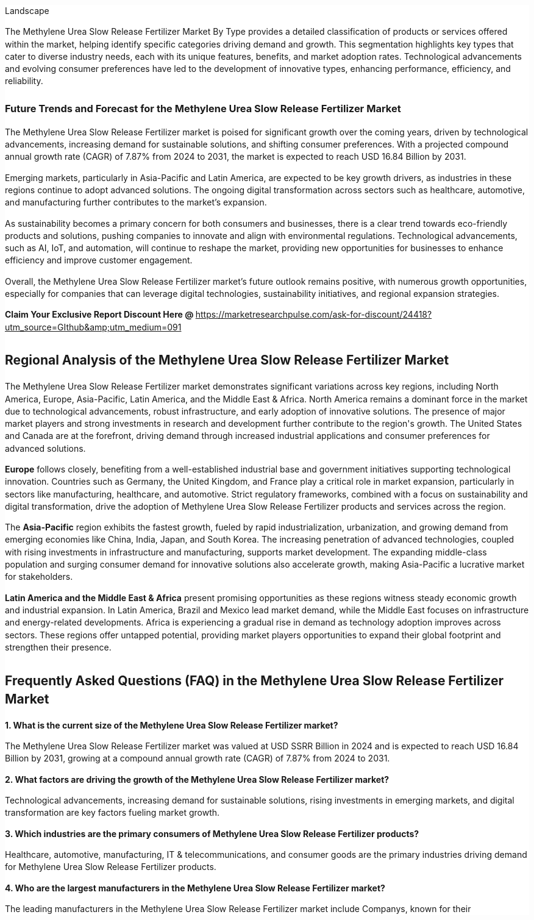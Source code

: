 Landscape</li></ul><p>The Methylene Urea Slow Release Fertilizer Market By Type provides a detailed classification of products or services offered within the market, helping identify specific categories driving demand and growth. This segmentation highlights key types that cater to diverse industry needs, each with its unique features, benefits, and market adoption rates. Technological advancements and evolving consumer preferences have led to the development of innovative types, enhancing performance, efficiency, and reliability.</p><h3>Future Trends and Forecast for the Methylene Urea Slow Release Fertilizer Market</h3><p>The Methylene Urea Slow Release Fertilizer market is poised for significant growth over the coming years, driven by technological advancements, increasing demand for sustainable solutions, and shifting consumer preferences. With a projected compound annual growth rate (CAGR) of 7.87% from 2024 to 2031, the market is expected to reach USD 16.84 Billion by 2031.</p><p>Emerging markets, particularly in Asia-Pacific and Latin America, are expected to be key growth drivers, as industries in these regions continue to adopt advanced solutions. The ongoing digital transformation across sectors such as healthcare, automotive, and manufacturing further contributes to the market&rsquo;s expansion.</p><p>As sustainability becomes a primary concern for both consumers and businesses, there is a clear trend towards eco-friendly products and solutions, pushing companies to innovate and align with environmental regulations. Technological advancements, such as AI, IoT, and automation, will continue to reshape the market, providing new opportunities for businesses to enhance efficiency and improve customer engagement.</p><p>Overall, the Methylene Urea Slow Release Fertilizer market&rsquo;s future outlook remains positive, with numerous growth opportunities, especially for companies that can leverage digital technologies, sustainability initiatives, and regional expansion strategies.</p><p><strong>Claim Your Exclusive Report Discount Here @ </strong><a href="https://marketresearchpulse.com/ask-for-discount/24418?utm_source=GIthub&amp;utm_medium=091">https://marketresearchpulse.com/ask-for-discount/24418?utm_source=GIthub&amp;utm_medium=091</a></p><h2><strong>Regional Analysis of the Methylene Urea Slow Release Fertilizer Market</strong></h2><p>The Methylene Urea Slow Release Fertilizer market demonstrates significant variations across key regions, including North America, Europe, Asia-Pacific, Latin America, and the Middle East &amp; Africa. North America remains a dominant force in the market due to technological advancements, robust infrastructure, and early adoption of innovative solutions. The presence of major market players and strong investments in research and development further contribute to the region's growth. The United States and Canada are at the forefront, driving demand through increased industrial applications and consumer preferences for advanced solutions.</p><p><strong>Europe</strong> follows closely, benefiting from a well-established industrial base and government initiatives supporting technological innovation. Countries such as Germany, the United Kingdom, and France play a critical role in market expansion, particularly in sectors like manufacturing, healthcare, and automotive. Strict regulatory frameworks, combined with a focus on sustainability and digital transformation, drive the adoption of Methylene Urea Slow Release Fertilizer products and services across the region.</p><p>The <strong>Asia-Pacific</strong> region exhibits the fastest growth, fueled by rapid industrialization, urbanization, and growing demand from emerging economies like China, India, Japan, and South Korea. The increasing penetration of advanced technologies, coupled with rising investments in infrastructure and manufacturing, supports market development. The expanding middle-class population and surging consumer demand for innovative solutions also accelerate growth, making Asia-Pacific a lucrative market for stakeholders.</p><p><strong>Latin America and the Middle East &amp; Africa</strong> present promising opportunities as these regions witness steady economic growth and industrial expansion. In Latin America, Brazil and Mexico lead market demand, while the Middle East focuses on infrastructure and energy-related developments. Africa is experiencing a gradual rise in demand as technology adoption improves across sectors. These regions offer untapped potential, providing market players opportunities to expand their global footprint and strengthen their presence.</p><h2><strong>Frequently Asked Questions (FAQ) in the Methylene Urea Slow Release Fertilizer Market</strong></h2><p><strong>1. What is the current size of the Methylene Urea Slow Release Fertilizer market?</strong></p><p>The Methylene Urea Slow Release Fertilizer market was valued at USD SSRR Billion in 2024 and is expected to reach USD 16.84 Billion by 2031, growing at a compound annual growth rate (CAGR) of 7.87% from 2024 to 2031.</p><p><strong>2. What factors are driving the growth of the Methylene Urea Slow Release Fertilizer market?</strong></p><p>Technological advancements, increasing demand for sustainable solutions, rising investments in emerging markets, and digital transformation are key factors fueling market growth.</p><p><strong>3. Which industries are the primary consumers of Methylene Urea Slow Release Fertilizer products?</strong></p><p>Healthcare, automotive, manufacturing, IT &amp; telecommunications, and consumer goods are the primary industries driving demand for Methylene Urea Slow Release Fertilizer products.</p><p><strong>4. Who are the largest manufacturers in the Methylene Urea Slow Release Fertilizer market?</strong></p><p>The leading manufacturers in the Methylene Urea Slow Release Fertilizer market include Companys, known for their
